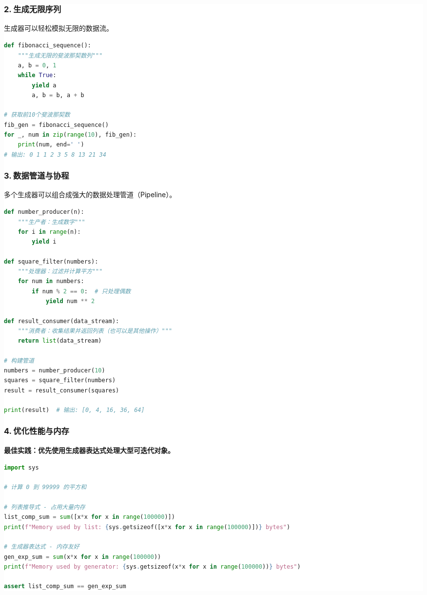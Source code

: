 ### 2. 生成无限序列

生成器可以轻松模拟无限的数据流。

```python
def fibonacci_sequence():
    """生成无限的斐波那契数列"""
    a, b = 0, 1
    while True:
        yield a
        a, b = b, a + b

# 获取前10个斐波那契数
fib_gen = fibonacci_sequence()
for _, num in zip(range(10), fib_gen):
    print(num, end=' ')
# 输出: 0 1 1 2 3 5 8 13 21 34
```

### 3. 数据管道与协程

多个生成器可以组合成强大的数据处理管道（Pipeline）。

```python
def number_producer(n):
    """生产者：生成数字"""
    for i in range(n):
        yield i

def square_filter(numbers):
    """处理器：过滤并计算平方"""
    for num in numbers:
        if num % 2 == 0:  # 只处理偶数
            yield num ** 2

def result_consumer(data_stream):
    """消费者：收集结果并返回列表（也可以是其他操作）"""
    return list(data_stream)

# 构建管道
numbers = number_producer(10)
squares = square_filter(numbers)
result = result_consumer(squares)

print(result)  # 输出: [0, 4, 16, 36, 64]
```

### 4. 优化性能与内存

**最佳实践：优先使用生成器表达式处理大型可迭代对象。**

```python
import sys

# 计算 0 到 99999 的平方和

# 列表推导式 - 占用大量内存
list_comp_sum = sum([x*x for x in range(100000)])
print(f"Memory used by list: {sys.getsizeof([x*x for x in range(100000)])} bytes")

# 生成器表达式 - 内存友好
gen_exp_sum = sum(x*x for x in range(100000))
print(f"Memory used by generator: {sys.getsizeof(x*x for x in range(100000))} bytes")

assert list_comp_sum == gen_exp_sum
```
